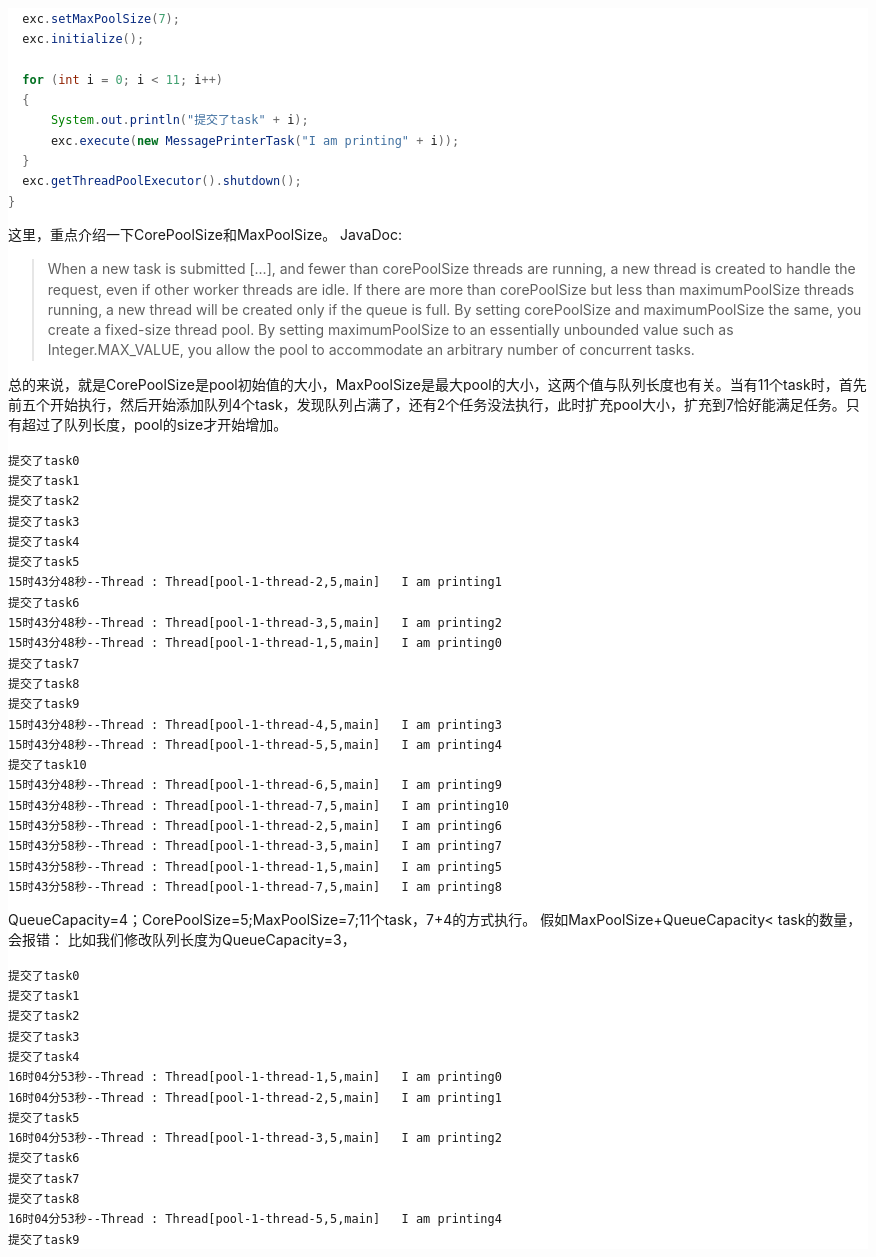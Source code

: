   ```java
    exc.setMaxPoolSize(7);
    exc.initialize();

    for (int i = 0; i < 11; i++)
    {
        System.out.println("提交了task" + i);
        exc.execute(new MessagePrinterTask("I am printing" + i));
    }
    exc.getThreadPoolExecutor().shutdown();
}
  ```
  这里，重点介绍一下CorePoolSize和MaxPoolSize。
  JavaDoc:
  >When a new task is submitted [...], and fewer than corePoolSize threads are running, a new thread is created to handle the request, even if other worker threads are idle. If there are more than corePoolSize but less than  maximumPoolSize threads running, a new thread will be created only if the queue is full. By setting  corePoolSize and maximumPoolSize the same, you create a fixed-size thread pool. By setting  maximumPoolSize to an essentially unbounded value such as  Integer.MAX_VALUE, you allow the pool to accommodate an arbitrary number of concurrent tasks.

  总的来说，就是CorePoolSize是pool初始值的大小，MaxPoolSize是最大pool的大小，这两个值与队列长度也有关。当有11个task时，首先前五个开始执行，然后开始添加队列4个task，发现队列占满了，还有2个任务没法执行，此时扩充pool大小，扩充到7恰好能满足任务。只有超过了队列长度，pool的size才开始增加。
  ```
提交了task0
提交了task1
提交了task2
提交了task3
提交了task4
提交了task5
15时43分48秒--Thread : Thread[pool-1-thread-2,5,main]   I am printing1
提交了task6
15时43分48秒--Thread : Thread[pool-1-thread-3,5,main]   I am printing2
15时43分48秒--Thread : Thread[pool-1-thread-1,5,main]   I am printing0
提交了task7
提交了task8
提交了task9
15时43分48秒--Thread : Thread[pool-1-thread-4,5,main]   I am printing3
15时43分48秒--Thread : Thread[pool-1-thread-5,5,main]   I am printing4
提交了task10
15时43分48秒--Thread : Thread[pool-1-thread-6,5,main]   I am printing9
15时43分48秒--Thread : Thread[pool-1-thread-7,5,main]   I am printing10
15时43分58秒--Thread : Thread[pool-1-thread-2,5,main]   I am printing6
15时43分58秒--Thread : Thread[pool-1-thread-3,5,main]   I am printing7
15时43分58秒--Thread : Thread[pool-1-thread-1,5,main]   I am printing5
15时43分58秒--Thread : Thread[pool-1-thread-7,5,main]   I am printing8
  ```
  QueueCapacity=4；CorePoolSize=5;MaxPoolSize=7;11个task，7+4的方式执行。
假如MaxPoolSize+QueueCapacity< task的数量，会报错：
 比如我们修改队列长度为QueueCapacity=3，
 ```
提交了task0
提交了task1
提交了task2
提交了task3
提交了task4
16时04分53秒--Thread : Thread[pool-1-thread-1,5,main]   I am printing0
16时04分53秒--Thread : Thread[pool-1-thread-2,5,main]   I am printing1
提交了task5
16时04分53秒--Thread : Thread[pool-1-thread-3,5,main]   I am printing2
提交了task6
提交了task7
提交了task8
16时04分53秒--Thread : Thread[pool-1-thread-5,5,main]   I am printing4
提交了task9
 ```